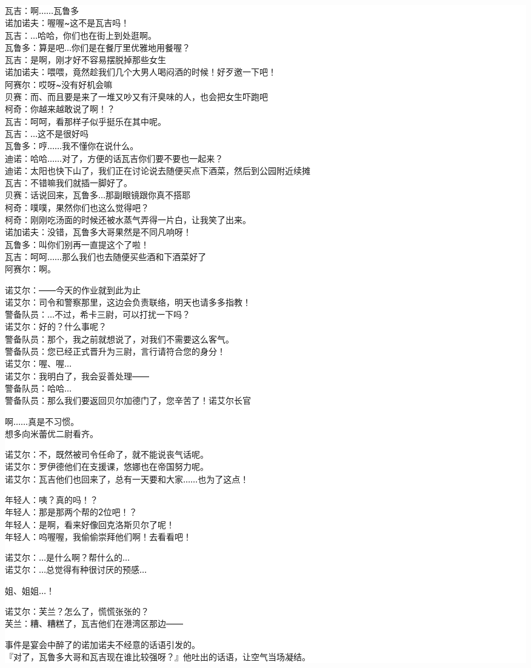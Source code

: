 瓦吉：啊……瓦鲁多  
诺加诺夫：喔喔~这不是瓦吉吗！  
瓦吉：…哈哈，你们也在街上到处逛啊。  
瓦鲁多：算是吧…你们是在餐厅里优雅地用餐喔？  
瓦吉：是啊，刚才好不容易摆脱掉那些女生  
诺加诺夫：喂喂，竟然趁我们几个大男人喝闷酒的时候！好歹邀一下吧！  
阿赛尔：哎呀~没有好机会嘛  
贝赛：而、而且要是来了一堆又吵又有汗臭味的人，也会把女生吓跑吧  
柯奇：你越来越敢说了啊！？  
瓦吉：呵呵，看那样子似乎挺乐在其中呢。  
瓦吉：…这不是很好吗  
瓦鲁多：哼……我不懂你在说什么。  
迪诺：哈哈……对了，方便的话瓦吉你们要不要也一起来？  
迪诺：太阳也快下山了，我们正在讨论说去随便买点下酒菜，然后到公园附近续摊  
瓦吉：不错嘛我们就插一脚好了。  
贝赛：话说回来，瓦鲁多…那副眼镜跟你真不搭耶  
柯奇：噗噗，果然你们也这么觉得吧？  
柯奇：刚刚吃汤面的时候还被水蒸气弄得一片白，让我笑了出来。  
诺加诺夫：没错，瓦鲁多大哥果然是不同凡响呀！  
瓦鲁多：叫你们别再一直提这个了啦！  
瓦吉：呵呵……那么我们也去随便买些酒和下酒菜好了  
阿赛尔：啊。  
  
诺艾尔：——今天的作业就到此为止  
诺艾尔：司令和警察那里，这边会负责联络，明天也请多多指教！  
警备队员：…不过，希卡三尉，可以打扰一下吗？  
诺艾尔：好的？什么事呢？  
警备队员：那个，我之前就想说了，对我们不需要这么客气。  
警备队员：您已经正式晋升为三尉，言行请符合您的身分！  
诺艾尔：喔、喔…  
诺艾尔：我明白了，我会妥善处理——  
警备队员：哈哈…  
警备队员：那么我们要返回贝尔加德门了，您辛苦了！诺艾尔长官  
  
啊……真是不习惯。  
想多向米蕾优二尉看齐。  
  
诺艾尔：不，既然被司令任命了，就不能说丧气话呢。  
诺艾尔：罗伊德他们在支援课，悠娜也在帝国努力呢。  
诺艾尔：瓦吉他们也回来了，总有一天要和大家……也为了这点！  
  
年轻人：咦？真的吗！？  
年轻人：那是那两个帮的2位吧！？  
年轻人：是啊，看来好像回克洛斯贝尔了呢！  
年轻人：呜喔喔，我偷偷崇拜他们啊！去看看吧！  
  
诺艾尔：…是什么啊？帮什么的…  
诺艾尔：…总觉得有种很讨厌的预感…  
  
姐、姐姐…！  
  
诺艾尔：芙兰？怎么了，慌慌张张的？  
芙兰：糟、糟糕了，瓦吉他们在港湾区那边——  
  
事件是宴会中醉了的诺加诺夫不经意的话语引发的。  
『对了，瓦鲁多大哥和瓦吉现在谁比较强呀？』他吐出的话语，让空气当场凝结。  
  